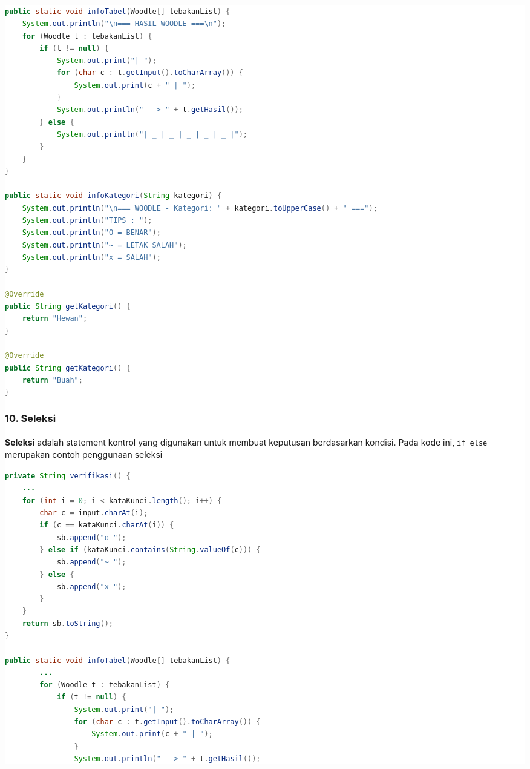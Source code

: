 ```java
public static void infoTabel(Woodle[] tebakanList) {
    System.out.println("\n=== HASIL WOODLE ===\n");
    for (Woodle t : tebakanList) {
        if (t != null) {
            System.out.print("| ");
            for (char c : t.getInput().toCharArray()) {
                System.out.print(c + " | ");
            }
            System.out.println(" --> " + t.getHasil());
        } else {
            System.out.println("| _ | _ | _ | _ | _ |");
        }
    }
}

public static void infoKategori(String kategori) {
    System.out.println("\n=== WOODLE - Kategori: " + kategori.toUpperCase() + " ===");
    System.out.println("TIPS : ");
    System.out.println("O = BENAR");
    System.out.println("~ = LETAK SALAH");
    System.out.println("x = SALAH");
}

@Override
public String getKategori() {
    return "Hewan";
}

@Override
public String getKategori() {
    return "Buah";
}
```

### 10. Seleksi

 **Seleksi** adalah statement kontrol yang digunakan untuk membuat keputusan berdasarkan kondisi. Pada kode ini, `if else` merupakan contoh penggunaan seleksi 

```java
private String verifikasi() {
    ...
    for (int i = 0; i < kataKunci.length(); i++) {
        char c = input.charAt(i);
        if (c == kataKunci.charAt(i)) {
            sb.append("o ");
        } else if (kataKunci.contains(String.valueOf(c))) {
            sb.append("~ ");
        } else {
            sb.append("x ");
        }
    }
    return sb.toString();
}

public static void infoTabel(Woodle[] tebakanList) {
        ...
        for (Woodle t : tebakanList) {
            if (t != null) {
                System.out.print("| ");
                for (char c : t.getInput().toCharArray()) {
                    System.out.print(c + " | ");
                }
                System.out.println(" --> " + t.getHasil());
```